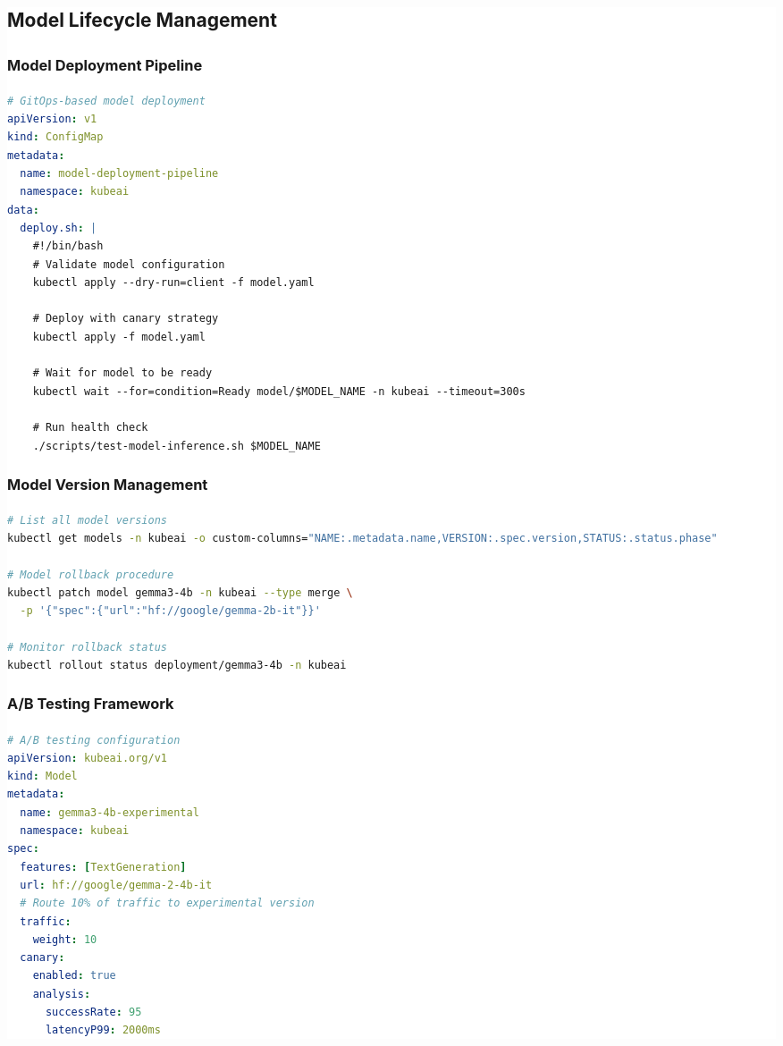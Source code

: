 ## Model Lifecycle Management

### Model Deployment Pipeline
```yaml
# GitOps-based model deployment
apiVersion: v1
kind: ConfigMap
metadata:
  name: model-deployment-pipeline
  namespace: kubeai
data:
  deploy.sh: |
    #!/bin/bash
    # Validate model configuration
    kubectl apply --dry-run=client -f model.yaml
    
    # Deploy with canary strategy
    kubectl apply -f model.yaml
    
    # Wait for model to be ready
    kubectl wait --for=condition=Ready model/$MODEL_NAME -n kubeai --timeout=300s
    
    # Run health check
    ./scripts/test-model-inference.sh $MODEL_NAME
```

### Model Version Management
```bash
# List all model versions
kubectl get models -n kubeai -o custom-columns="NAME:.metadata.name,VERSION:.spec.version,STATUS:.status.phase"

# Model rollback procedure
kubectl patch model gemma3-4b -n kubeai --type merge \
  -p '{"spec":{"url":"hf://google/gemma-2b-it"}}'

# Monitor rollback status
kubectl rollout status deployment/gemma3-4b -n kubeai
```

### A/B Testing Framework
```yaml
# A/B testing configuration
apiVersion: kubeai.org/v1
kind: Model
metadata:
  name: gemma3-4b-experimental
  namespace: kubeai
spec:
  features: [TextGeneration]
  url: hf://google/gemma-2-4b-it
  # Route 10% of traffic to experimental version
  traffic:
    weight: 10
  canary:
    enabled: true
    analysis:
      successRate: 95
      latencyP99: 2000ms
```

